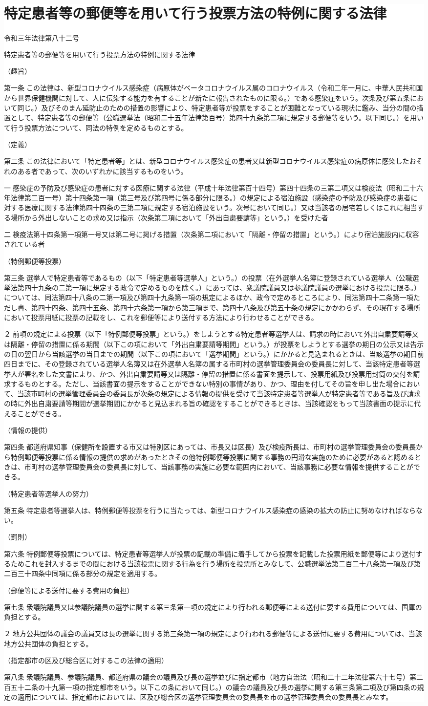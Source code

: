 # 特定患者等の郵便等を用いて行う投票方法の特例に関する法律

令和三年法律第八十二号

特定患者等の郵便等を用いて行う投票方法の特例に関する法律

（趣旨）

第一条 この法律は、新型コロナウイルス感染症（病原体がベータコロナウイルス属のコロナウイルス（令和二年一月に、中華人民共和国から世界保健機関に対して、人に伝染する能力を有することが新たに報告されたものに限る。）である感染症をいう。次条及び第五条において同じ。）及びそのまん延防止のための措置の影響により、特定患者等が投票をすることが困難となっている現状に鑑み、当分の間の措置として、特定患者等の郵便等（公職選挙法（昭和二十五年法律第百号）第四十九条第二項に規定する郵便等をいう。以下同じ。）を用いて行う投票方法について、同法の特例を定めるものとする。

（定義）

第二条 この法律において「特定患者等」とは、新型コロナウイルス感染症の患者又は新型コロナウイルス感染症の病原体に感染したおそれのある者であって、次のいずれかに該当するものをいう。

一 感染症の予防及び感染症の患者に対する医療に関する法律（平成十年法律第百十四号）第四十四条の三第二項又は検疫法（昭和二十六年法律第二百一号）第十四条第一項（第三号及び第四号に係る部分に限る。）の規定による宿泊施設（感染症の予防及び感染症の患者に対する医療に関する法律第四十四条の三第二項に規定する宿泊施設をいう。次号において同じ。）又は当該者の居宅若しくはこれに相当する場所から外出しないことの求め又は指示（次条第二項において「外出自粛要請等」という。）を受けた者

二 検疫法第十四条第一項第一号又は第二号に掲げる措置（次条第二項において「隔離・停留の措置」という。）により宿泊施設内に収容されている者

（特例郵便等投票）

第三条 選挙人で特定患者等であるもの（以下「特定患者等選挙人」という。）の投票（在外選挙人名簿に登録されている選挙人（公職選挙法第四十九条の二第一項に規定する政令で定めるものを除く。）にあっては、衆議院議員又は参議院議員の選挙における投票に限る。）については、同法第四十八条の二第一項及び第四十九条第一項の規定によるほか、政令で定めるところにより、同法第四十二条第一項ただし書、第四十四条、第四十五条、第四十六条第一項から第三項まで、第四十八条及び第五十条の規定にかかわらず、その現在する場所において投票用紙に投票の記載をし、これを郵便等により送付する方法により行わせることができる。

２ 前項の規定による投票（以下「特例郵便等投票」という。）をしようとする特定患者等選挙人は、請求の時において外出自粛要請等又は隔離・停留の措置に係る期間（以下この項において「外出自粛要請等期間」という。）が投票をしようとする選挙の期日の公示又は告示の日の翌日から当該選挙の当日までの期間（以下この項において「選挙期間」という。）にかかると見込まれるときは、当該選挙の期日前四日までに、その登録されている選挙人名簿又は在外選挙人名簿の属する市町村の選挙管理委員会の委員長に対して、当該特定患者等選挙人が署名をした文書により、かつ、外出自粛要請等又は隔離・停留の措置に係る書面を提示して、投票用紙及び投票用封筒の交付を請求するものとする。ただし、当該書面の提示をすることができない特別の事情があり、かつ、理由を付してその旨を申し出た場合において、当該市町村の選挙管理委員会の委員長が次条の規定による情報の提供を受けて当該特定患者等選挙人が特定患者等である旨及び請求の時に外出自粛要請等期間が選挙期間にかかると見込まれる旨の確認をすることができるときは、当該確認をもって当該書面の提示に代えることができる。

（情報の提供）

第四条 都道府県知事（保健所を設置する市又は特別区にあっては、市長又は区長）及び検疫所長は、市町村の選挙管理委員会の委員長から特例郵便等投票に係る情報の提供の求めがあったときその他特例郵便等投票に関する事務の円滑な実施のために必要があると認めるときは、市町村の選挙管理委員会の委員長に対して、当該事務の実施に必要な範囲内において、当該事務に必要な情報を提供することができる。

（特定患者等選挙人の努力）

第五条 特定患者等選挙人は、特例郵便等投票を行うに当たっては、新型コロナウイルス感染症の感染の拡大の防止に努めなければならない。

（罰則）

第六条 特例郵便等投票については、特定患者等選挙人が投票の記載の準備に着手してから投票を記載した投票用紙を郵便等により送付するためこれを封入するまでの間における当該投票に関する行為を行う場所を投票所とみなして、公職選挙法第二百二十八条第一項及び第二百三十四条中同項に係る部分の規定を適用する。

（郵便等による送付に要する費用の負担）

第七条 衆議院議員又は参議院議員の選挙に関する第三条第一項の規定により行われる郵便等による送付に要する費用については、国庫の負担とする。

２ 地方公共団体の議会の議員又は長の選挙に関する第三条第一項の規定により行われる郵便等による送付に要する費用については、当該地方公共団体の負担とする。

（指定都市の区及び総合区に対するこの法律の適用）

第八条 衆議院議員、参議院議員、都道府県の議会の議員及び長の選挙並びに指定都市（地方自治法（昭和二十二年法律第六十七号）第二百五十二条の十九第一項の指定都市をいう。以下この条において同じ。）の議会の議員及び長の選挙に関する第三条第二項及び第四条の規定の適用については、指定都市においては、区及び総合区の選挙管理委員会の委員長を市の選挙管理委員会の委員長とみなす。
